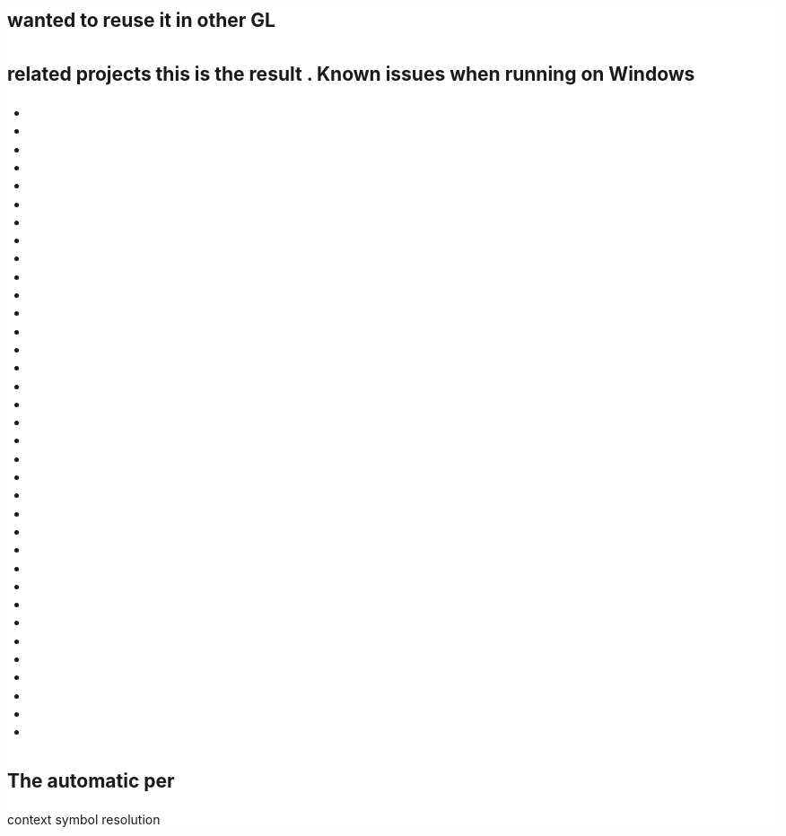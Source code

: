 wanted
to
reuse
it
in
other
GL
-
related
projects
this
is
the
result
.
Known
issues
when
running
on
Windows
-
-
-
-
-
-
-
-
-
-
-
-
-
-
-
-
-
-
-
-
-
-
-
-
-
-
-
-
-
-
-
-
-
-
-
-
The
automatic
per
-
context
symbol
resolution